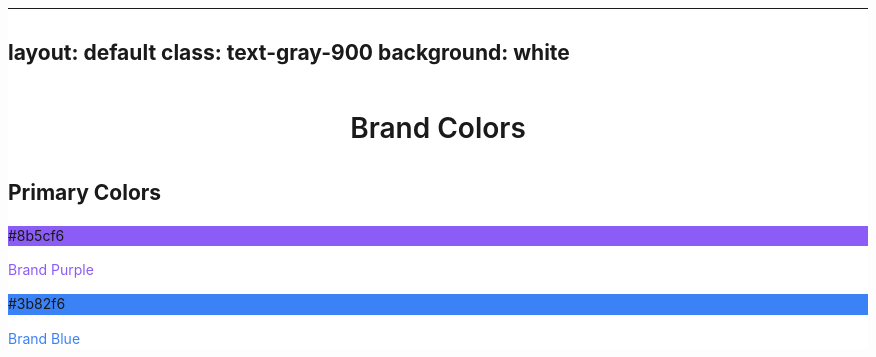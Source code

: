<style>
.default {
  background: linear-gradient(5deg, #4ec37fff 0%, #005823ff 100%) !important;
}
.section-title {
  text-align: center;
  font-size: 2rem;
  font-weight: 600;
  color: inherit;
}

.value-panel {
  background: rgba(255, 255, 255, 0.08);
  backdrop-filter: blur(8px);
  border-radius: 0.75rem;
  padding: 1.5rem;
  border: 1px solid rgba(255, 255, 255, 0.1);
  transition: all 0.3s ease;
  text-align: left;
}

.value-badge {
  display: flex;
  justify-content: flex-start;
  align-items: center;
  width: 3rem;
  height: 3rem;
  background: rgba(255, 255, 255, 0.12);
  border-radius: 0.5rem;
  margin-bottom: 1rem;
}

.value-symbol {
  font-size: 1.5rem;
  margin-left: 0.5rem;
}
</style>

---
layout: default
class: text-gray-900
background: white
---

<div class="h-full flex flex-col justify-center px-5 py-10">
  <div class="max-w-6xl mx-auto w-full">
    <h1 class="section-title mb-16 text-center">Brand Colors</h1>
    <!-- Primary Colors Section -->
    <div class="mb-16 flex flex-col md:flex-row items-start mt-10">
      <div class="w-full md:w-1/4 mb-6 md:mb-0">
        <h2 class="sub-title mt-10">Primary Colors</h2>
      </div>
      <div class="w-full md:w-3/4">
        <div class="grid grid-cols-1 sm:grid-cols-2 md:grid-cols-2 lg:grid-cols-4 gap-6">
          <div class="color-card-simple">
            <div class="color-sample-simple" style="background-color: #8b5cf6">
              <span class="color-hex-display">#8b5cf6</span>
            </div>
            <p class="color-name" style="color: #8b5cf6">Brand Purple</p>
          </div>
          <div class="color-card-simple">
            <div class="color-sample-simple" style="background-color: #3b82f6">
              <span class="color-hex-display">#3b82f6</span>
            </div>
            <p class="color-name" style="color: #3b82f6">Brand Blue</p>